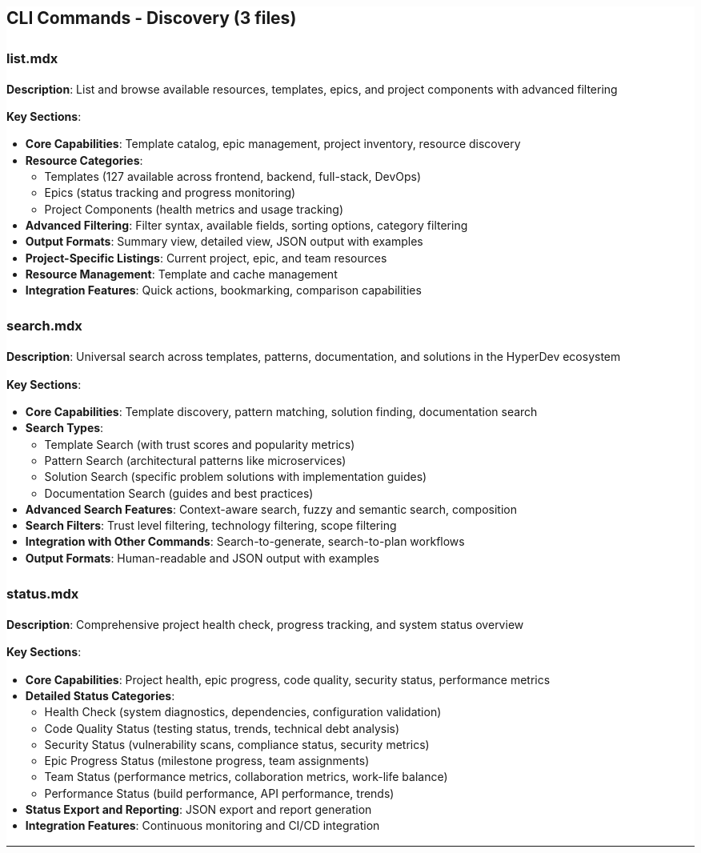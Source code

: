 
## CLI Commands - Discovery (3 files)

### list.mdx
**Description**: List and browse available resources, templates, epics, and project components with advanced filtering

**Key Sections**:
- **Core Capabilities**: Template catalog, epic management, project inventory, resource discovery
- **Resource Categories**: 
  - Templates (127 available across frontend, backend, full-stack, DevOps)
  - Epics (status tracking and progress monitoring)
  - Project Components (health metrics and usage tracking)
- **Advanced Filtering**: Filter syntax, available fields, sorting options, category filtering
- **Output Formats**: Summary view, detailed view, JSON output with examples
- **Project-Specific Listings**: Current project, epic, and team resources
- **Resource Management**: Template and cache management
- **Integration Features**: Quick actions, bookmarking, comparison capabilities

### search.mdx
**Description**: Universal search across templates, patterns, documentation, and solutions in the HyperDev ecosystem

**Key Sections**:
- **Core Capabilities**: Template discovery, pattern matching, solution finding, documentation search
- **Search Types**:
  - Template Search (with trust scores and popularity metrics)
  - Pattern Search (architectural patterns like microservices)
  - Solution Search (specific problem solutions with implementation guides)
  - Documentation Search (guides and best practices)
- **Advanced Search Features**: Context-aware search, fuzzy and semantic search, composition
- **Search Filters**: Trust level filtering, technology filtering, scope filtering
- **Integration with Other Commands**: Search-to-generate, search-to-plan workflows
- **Output Formats**: Human-readable and JSON output with examples

### status.mdx
**Description**: Comprehensive project health check, progress tracking, and system status overview

**Key Sections**:
- **Core Capabilities**: Project health, epic progress, code quality, security status, performance metrics
- **Detailed Status Categories**:
  - Health Check (system diagnostics, dependencies, configuration validation)
  - Code Quality Status (testing status, trends, technical debt analysis)
  - Security Status (vulnerability scans, compliance status, security metrics)
  - Epic Progress Status (milestone progress, team assignments)
  - Team Status (performance metrics, collaboration metrics, work-life balance)
  - Performance Status (build performance, API performance, trends)
- **Status Export and Reporting**: JSON export and report generation
- **Integration Features**: Continuous monitoring and CI/CD integration

---